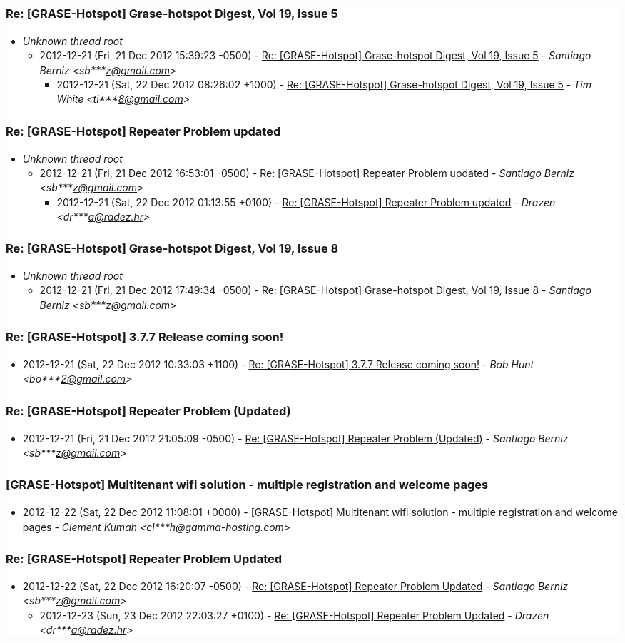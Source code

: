 ### Re: [GRASE-Hotspot] Grase-hotspot Digest, Vol 19, Issue 5
+ _Unknown thread root_
  + 2012-12-21 (Fri, 21 Dec 2012 15:39:23 -0500) - [Re: [GRASE-Hotspot] Grase-hotspot Digest, Vol 19, Issue 5](/archive/2012/12/53c830eb521b91d49f153b81b46e0e7fd6d3296d9cdfc775779da1daf9f97aec) - _Santiago Berniz \<sb***z@gmail.com\>_
    + 2012-12-21 (Sat, 22 Dec 2012 08:26:02 +1000) - [Re: [GRASE-Hotspot] Grase-hotspot Digest, Vol 19, Issue 5](/archive/2012/12/d68abd3bc00d67bbe381ab96a311cf73e57192187342761963cc873400db25b8) - _Tim White \<ti***8@gmail.com\>_

### Re: [GRASE-Hotspot] Repeater Problem updated
+ _Unknown thread root_
  + 2012-12-21 (Fri, 21 Dec 2012 16:53:01 -0500) - [Re: [GRASE-Hotspot] Repeater Problem updated](/archive/2012/12/65e66440bf322a32ca3c30806150df090924bbe9445955df3c9570bad68da5d1) - _Santiago Berniz \<sb***z@gmail.com\>_
    + 2012-12-21 (Sat, 22 Dec 2012 01:13:55 +0100) - [Re: [GRASE-Hotspot] Repeater Problem updated](/archive/2012/12/4caa04b757b790487207126b49e2a4599d5aa4afe02e2280ff6bbb0f4405a654) - _Drazen \<dr***a@radez.hr\>_

### Re: [GRASE-Hotspot] Grase-hotspot Digest, Vol 19, Issue 8
+ _Unknown thread root_
  + 2012-12-21 (Fri, 21 Dec 2012 17:49:34 -0500) - [Re: [GRASE-Hotspot] Grase-hotspot Digest, Vol 19, Issue 8](/archive/2012/12/a887ed4d4044aed52622f09dc3214b436aedc0f76dfd0659e1c907b5e431c642) - _Santiago Berniz \<sb***z@gmail.com\>_

### Re: [GRASE-Hotspot] 3.7.7 Release coming soon!
+ 2012-12-21 (Sat, 22 Dec 2012 10:33:03 +1100) - [Re: [GRASE-Hotspot] 3.7.7 Release coming soon!](/archive/2012/12/a6a337a2cc47d747c1d744f2b8d58c8d83ab54803540983983f9c4b655390923) - _Bob Hunt \<bo***2@gmail.com\>_

### Re: [GRASE-Hotspot] Repeater Problem (Updated)
+ 2012-12-21 (Fri, 21 Dec 2012 21:05:09 -0500) - [Re: [GRASE-Hotspot] Repeater Problem (Updated)](/archive/2012/12/ac4da43e1f4911a26cd5a3c12d631daab10b8437cf3f697e217b6b3dd321c859) - _Santiago Berniz \<sb***z@gmail.com\>_

### [GRASE-Hotspot] Multitenant wifi solution - multiple registration	and welcome pages
+ 2012-12-22 (Sat, 22 Dec 2012 11:08:01 +0000) - [[GRASE-Hotspot] Multitenant wifi solution - multiple registration	and welcome pages](/archive/2012/12/cf65130bdeab7cf2ec5ed2d5060e22a295da12b429a84b777d35eeb667c9d4b7) - _Clement Kumah \<cl***h@gamma-hosting.com\>_

### Re: [GRASE-Hotspot] Repeater Problem Updated
+ 2012-12-22 (Sat, 22 Dec 2012 16:20:07 -0500) - [Re: [GRASE-Hotspot] Repeater Problem Updated](/archive/2012/12/9ce4e56b42d9c8ace57443774e75e28a5b7acf3483da1acdcc432b34ed4f9a0e) - _Santiago Berniz \<sb***z@gmail.com\>_
  + 2012-12-23 (Sun, 23 Dec 2012 22:03:27 +0100) - [Re: [GRASE-Hotspot] Repeater Problem Updated](/archive/2012/12/49d6278a2ee019add4d2cc57c6ed9a5ec86ca015cf16587513275a33bd1be4f3) - _Drazen \<dr***a@radez.hr\>_
